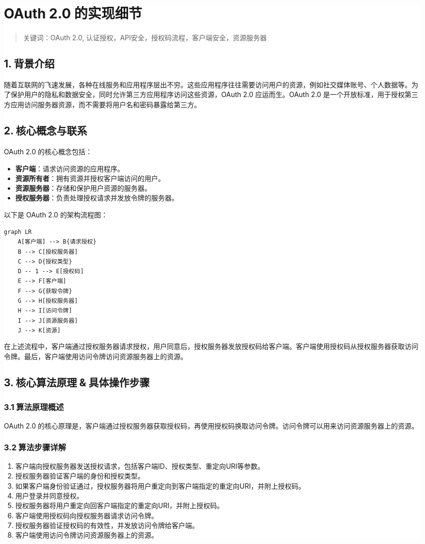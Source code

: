 
# OAuth 2.0 的实现细节

> 关键词：OAuth 2.0, 认证授权，API安全，授权码流程，客户端安全，资源服务器

## 1. 背景介绍

随着互联网的飞速发展，各种在线服务和应用程序层出不穷。这些应用程序往往需要访问用户的资源，例如社交媒体账号、个人数据等。为了保护用户的隐私和数据安全，同时允许第三方应用程序访问这些资源，OAuth 2.0 应运而生。OAuth 2.0 是一个开放标准，用于授权第三方应用访问服务器资源，而不需要将用户名和密码暴露给第三方。

## 2. 核心概念与联系

OAuth 2.0 的核心概念包括：

- **客户端**：请求访问资源的应用程序。
- **资源所有者**：拥有资源并授权客户端访问的用户。
- **资源服务器**：存储和保护用户资源的服务器。
- **授权服务器**：负责处理授权请求并发放令牌的服务器。

以下是 OAuth 2.0 的架构流程图：

```mermaid
graph LR
    A[客户端] --> B{请求授权}
    B --> C[授权服务器]
    C --> D{授权类型}
    D -- 1 --> E[授权码]
    E --> F[客户端]
    F --> G{获取令牌}
    G --> H[授权服务器]
    H --> I[访问令牌]
    I --> J[资源服务器]
    J --> K[资源]
```

在上述流程中，客户端通过授权服务器请求授权，用户同意后，授权服务器发放授权码给客户端。客户端使用授权码从授权服务器获取访问令牌。最后，客户端使用访问令牌访问资源服务器上的资源。

## 3. 核心算法原理 & 具体操作步骤

### 3.1 算法原理概述

OAuth 2.0 的核心原理是，客户端通过授权服务器获取授权码，再使用授权码换取访问令牌。访问令牌可以用来访问资源服务器上的资源。

### 3.2 算法步骤详解

1. 客户端向授权服务器发送授权请求，包括客户端ID、授权类型、重定向URI等参数。
2. 授权服务器验证客户端的身份和授权类型。
3. 如果客户端身份验证通过，授权服务器将用户重定向到客户端指定的重定向URI，并附上授权码。
4. 用户登录并同意授权。
5. 授权服务器将用户重定向回客户端指定的重定向URI，并附上授权码。
6. 客户端使用授权码向授权服务器请求访问令牌。
7. 授权服务器验证授权码的有效性，并发放访问令牌给客户端。
8. 客户端使用访问令牌访问资源服务器上的资源。
